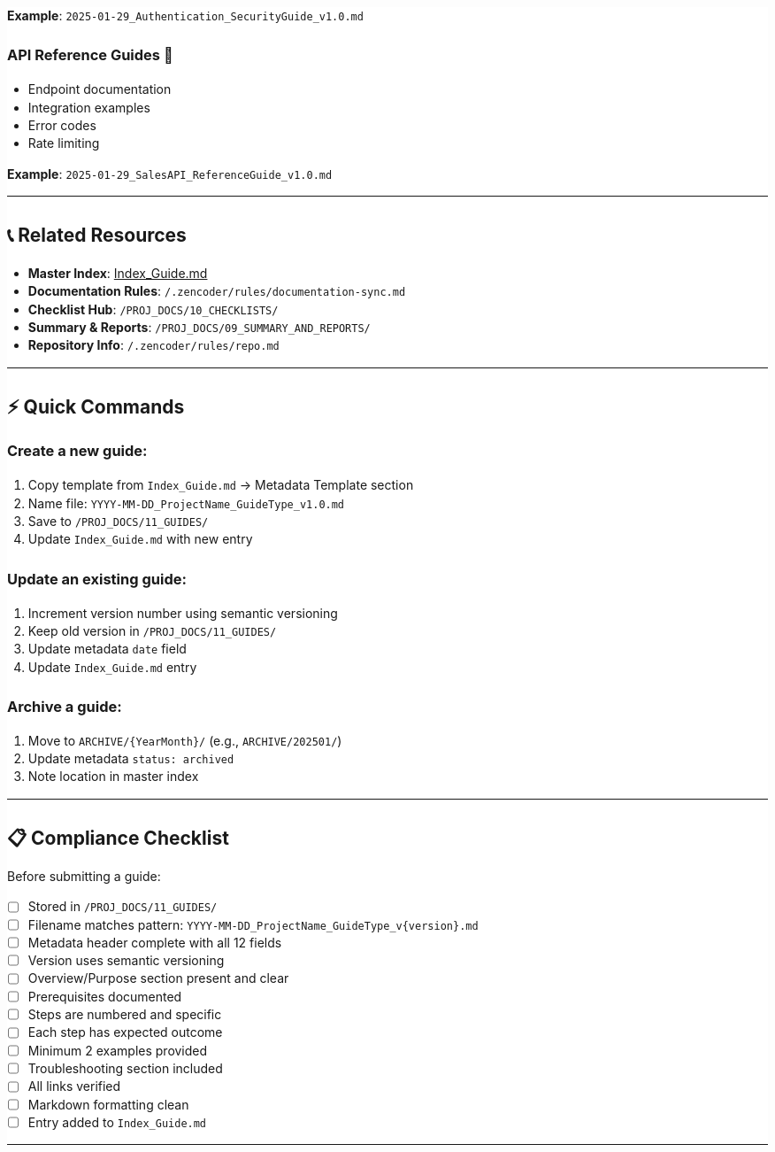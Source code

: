 **Example**: `2025-01-29_Authentication_SecurityGuide_v1.0.md`

### API Reference Guides 📖
- Endpoint documentation
- Integration examples
- Error codes
- Rate limiting

**Example**: `2025-01-29_SalesAPI_ReferenceGuide_v1.0.md`

---

## 📞 Related Resources

- **Master Index**: [Index_Guide.md](./Index_Guide.md)
- **Documentation Rules**: `/.zencoder/rules/documentation-sync.md`
- **Checklist Hub**: `/PROJ_DOCS/10_CHECKLISTS/`
- **Summary & Reports**: `/PROJ_DOCS/09_SUMMARY_AND_REPORTS/`
- **Repository Info**: `/.zencoder/rules/repo.md`

---

## ⚡ Quick Commands

### Create a new guide:
1. Copy template from `Index_Guide.md` → Metadata Template section
2. Name file: `YYYY-MM-DD_ProjectName_GuideType_v1.0.md`
3. Save to `/PROJ_DOCS/11_GUIDES/`
4. Update `Index_Guide.md` with new entry

### Update an existing guide:
1. Increment version number using semantic versioning
2. Keep old version in `/PROJ_DOCS/11_GUIDES/`
3. Update metadata `date` field
4. Update `Index_Guide.md` entry

### Archive a guide:
1. Move to `ARCHIVE/{YearMonth}/` (e.g., `ARCHIVE/202501/`)
2. Update metadata `status: archived`
3. Note location in master index

---

## 📋 Compliance Checklist

Before submitting a guide:

- [ ] Stored in `/PROJ_DOCS/11_GUIDES/`
- [ ] Filename matches pattern: `YYYY-MM-DD_ProjectName_GuideType_v{version}.md`
- [ ] Metadata header complete with all 12 fields
- [ ] Version uses semantic versioning
- [ ] Overview/Purpose section present and clear
- [ ] Prerequisites documented
- [ ] Steps are numbered and specific
- [ ] Each step has expected outcome
- [ ] Minimum 2 examples provided
- [ ] Troubleshooting section included
- [ ] All links verified
- [ ] Markdown formatting clean
- [ ] Entry added to `Index_Guide.md`

---